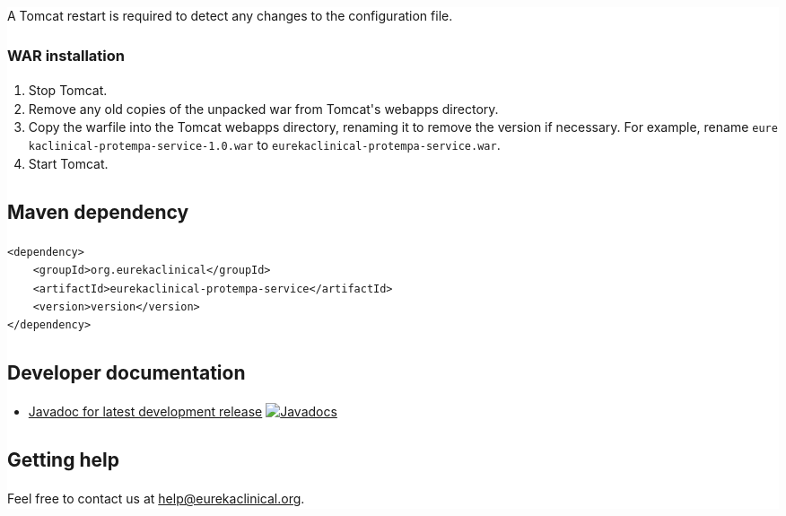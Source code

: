 A Tomcat restart is required to detect any changes to the configuration file.

### WAR installation
1) Stop Tomcat.
2) Remove any old copies of the unpacked war from Tomcat's webapps directory.
3) Copy the warfile into the Tomcat webapps directory, renaming it to remove the version if necessary. For example, rename `eurekaclinical-protempa-service-1.0.war` to `eurekaclinical-protempa-service.war`.
4) Start Tomcat.

## Maven dependency
```
<dependency>
    <groupId>org.eurekaclinical</groupId>
    <artifactId>eurekaclinical-protempa-service</artifactId>
    <version>version</version>
</dependency>
```

## Developer documentation
* [Javadoc for latest development release](http://javadoc.io/doc/org.eurekaclinical/eurekaclinical-protempa-service) [![Javadocs](http://javadoc.io/badge/org.eurekaclinical/eurekaclinical-protempa-service.svg)](http://javadoc.io/doc/org.eurekaclinical/eurekaclinical-protempa-service)

## Getting help
Feel free to contact us at help@eurekaclinical.org.
